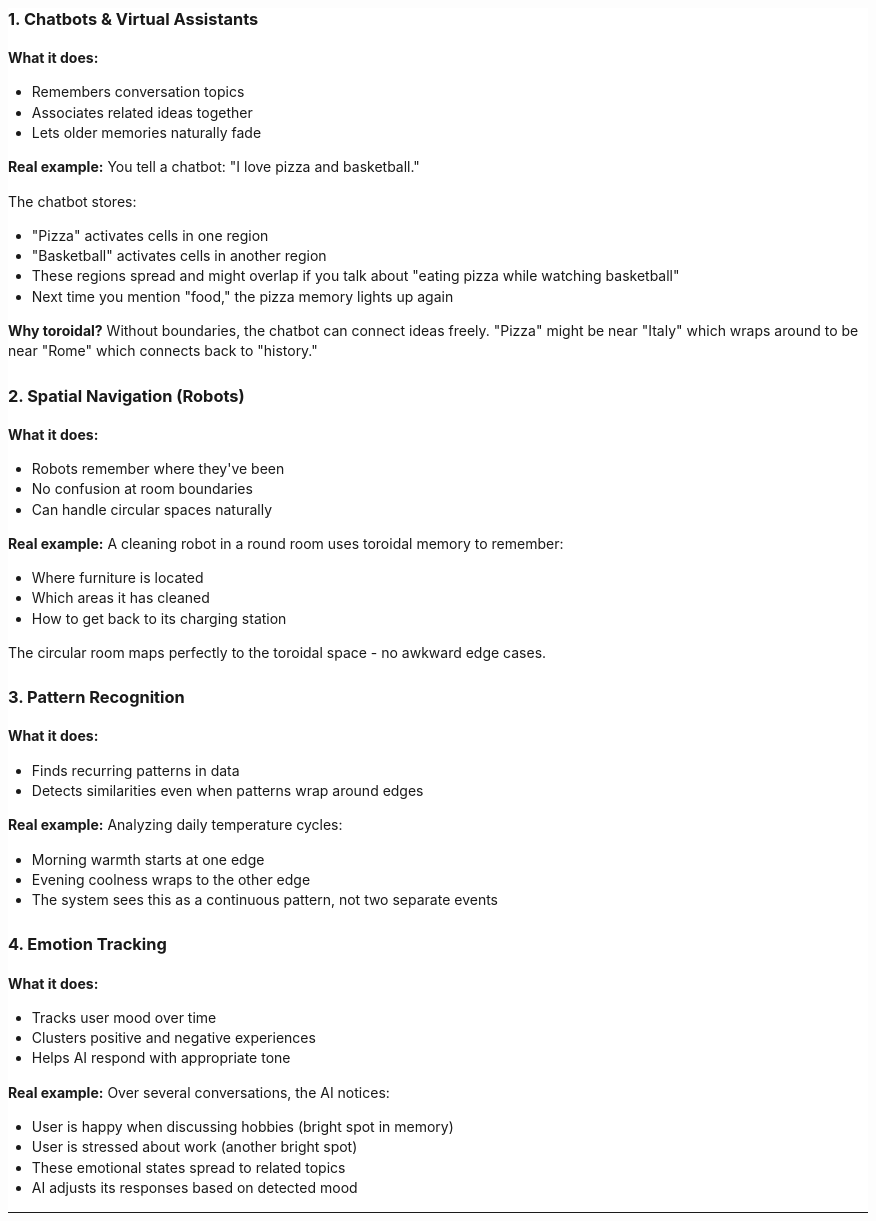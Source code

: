 ### 1. **Chatbots & Virtual Assistants**

**What it does:**
- Remembers conversation topics
- Associates related ideas together
- Lets older memories naturally fade

**Real example:**
You tell a chatbot: "I love pizza and basketball."

The chatbot stores:
- "Pizza" activates cells in one region
- "Basketball" activates cells in another region
- These regions spread and might overlap if you talk about "eating pizza while watching basketball"
- Next time you mention "food," the pizza memory lights up again

**Why toroidal?**
Without boundaries, the chatbot can connect ideas freely. "Pizza" might be near "Italy" which wraps around to be near "Rome" which connects back to "history."

### 2. **Spatial Navigation (Robots)**

**What it does:**
- Robots remember where they've been
- No confusion at room boundaries
- Can handle circular spaces naturally

**Real example:**
A cleaning robot in a round room uses toroidal memory to remember:
- Where furniture is located
- Which areas it has cleaned
- How to get back to its charging station

The circular room maps perfectly to the toroidal space - no awkward edge cases.

### 3. **Pattern Recognition**

**What it does:**
- Finds recurring patterns in data
- Detects similarities even when patterns wrap around edges

**Real example:**
Analyzing daily temperature cycles:
- Morning warmth starts at one edge
- Evening coolness wraps to the other edge
- The system sees this as a continuous pattern, not two separate events

### 4. **Emotion Tracking**

**What it does:**
- Tracks user mood over time
- Clusters positive and negative experiences
- Helps AI respond with appropriate tone

**Real example:**
Over several conversations, the AI notices:
- User is happy when discussing hobbies (bright spot in memory)
- User is stressed about work (another bright spot)
- These emotional states spread to related topics
- AI adjusts its responses based on detected mood

---